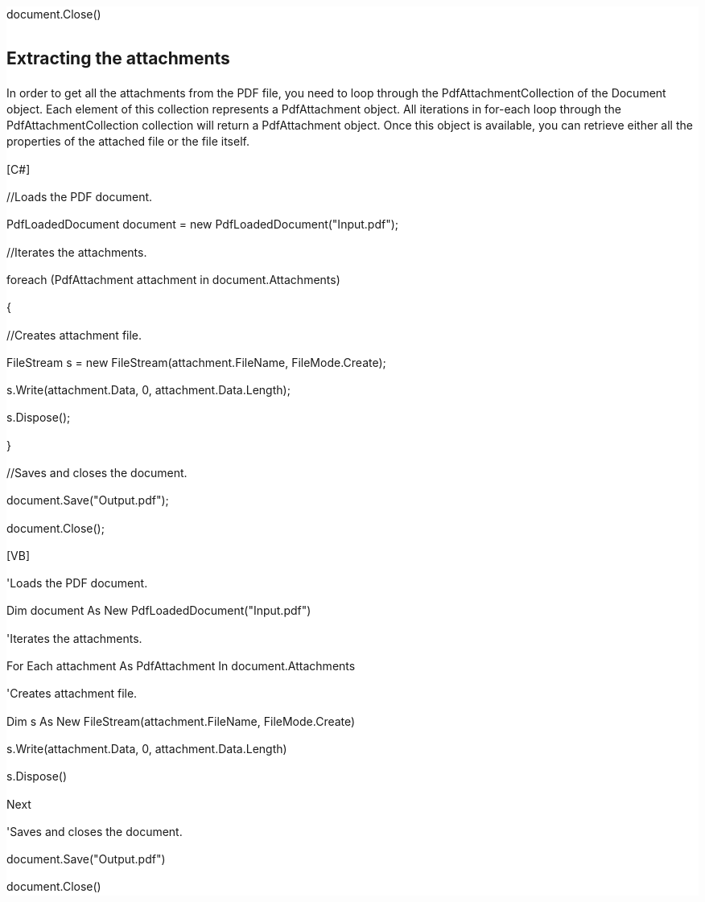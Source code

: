 document.Close()

## Extracting the attachments

In order to get all the attachments from the PDF file, you need to loop through the PdfAttachmentCollection of the Document object. Each element of this collection represents a PdfAttachment object. All iterations in for-each loop through the PdfAttachmentCollection collection will return a PdfAttachment object. Once this object is available, you can retrieve either all the properties of the attached file or the file itself.



[C#]



//Loads the PDF document.

PdfLoadedDocument document = new PdfLoadedDocument("Input.pdf");

//Iterates the attachments.

foreach (PdfAttachment attachment in document.Attachments)

{

//Creates attachment file.

FileStream s = new FileStream(attachment.FileName, FileMode.Create);

s.Write(attachment.Data, 0, attachment.Data.Length);

s.Dispose();

}

//Saves and closes the document.

document.Save("Output.pdf");

document.Close();



[VB]



'Loads the PDF document.

Dim document As New PdfLoadedDocument("Input.pdf")

'Iterates the attachments.

 For Each attachment As PdfAttachment In document.Attachments

'Creates attachment file.

Dim s As New FileStream(attachment.FileName, FileMode.Create)

s.Write(attachment.Data, 0, attachment.Data.Length)

s.Dispose()

Next

'Saves and closes the document.

document.Save("Output.pdf")

document.Close()



